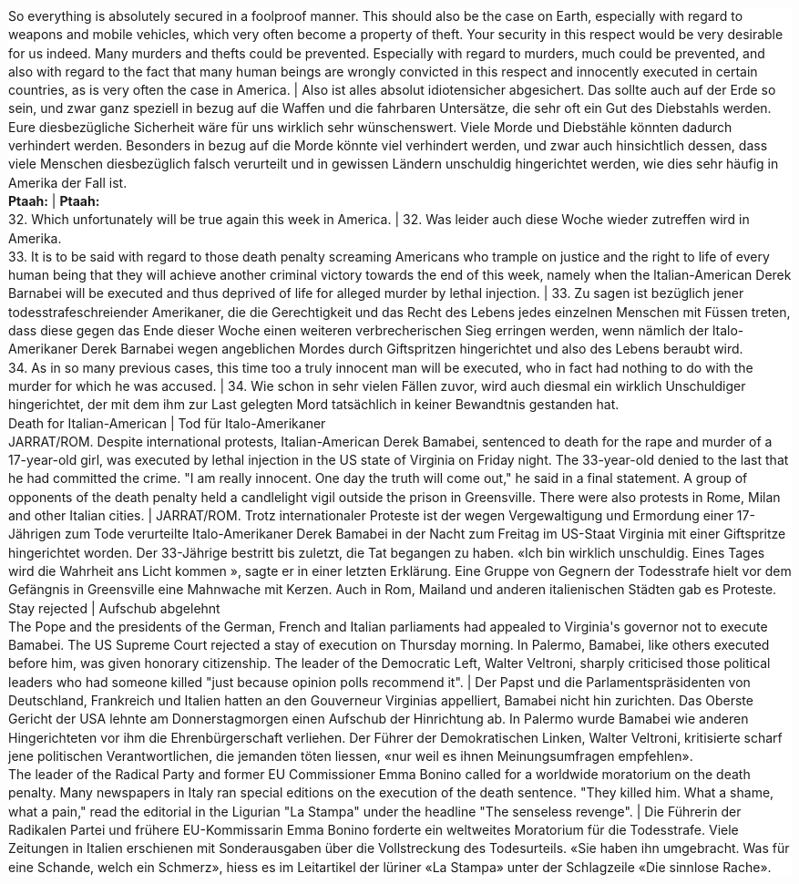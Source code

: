 So everything is absolutely secured in a foolproof manner. This should also be the case on Earth, especially with regard to weapons and mobile vehicles, which very often become a property of theft. Your security in this respect would be very desirable for us indeed. Many murders and thefts could be prevented. Especially with regard to murders, much could be prevented, and also with regard to the fact that many human beings are wrongly convicted in this respect and innocently executed in certain countries, as is very often the case in America.  | Also ist alles absolut idiotensicher abgesichert. Das sollte auch auf der Erde so sein, und zwar ganz speziell in bezug auf die Waffen und die fahrbaren Untersätze, die sehr oft ein Gut des Diebstahls werden. Eure diesbezügliche Sicherheit wäre für uns wirklich sehr wünschenswert. Viele Morde und Diebstähle könnten dadurch verhindert werden. Besonders in bezug auf die Morde könnte viel verhindert werden, und zwar auch hinsichtlich dessen, dass viele Menschen diesbezüglich falsch verurteilt und in gewissen Ländern unschuldig hingerichtet werden, wie dies sehr häufig in Amerika der Fall ist.   
**Ptaah:** | **Ptaah:**  
32. Which unfortunately will be true again this week in America.  | 32. Was leider auch diese Woche wieder zutreffen wird in Amerika.   
33. It is to be said with regard to those death penalty screaming Americans who trample on justice and the right to life of every human being that they will achieve another criminal victory towards the end of this week, namely when the ltalian-American Derek Barnabei will be executed and thus deprived of life for alleged murder by lethal injection.  | 33. Zu sagen ist bezüglich jener todesstrafeschreiender Amerikaner, die die Gerechtigkeit und das Recht des Lebens jedes einzelnen Menschen mit Füssen treten, dass diese gegen das Ende dieser Woche einen weiteren verbrecherischen Sieg erringen werden, wenn nämlich der ltalo-Amerikaner Derek Barnabei wegen angeblichen Mordes durch Giftspritzen hingerichtet und also des Lebens beraubt wird.   
34. As in so many previous cases, this time too a truly innocent man will be executed, who in fact had nothing to do with the murder for which he was accused.  | 34. Wie schon in sehr vielen Fällen zuvor, wird auch diesmal ein wirklich Unschuldiger hingerichtet, der mit dem ihm zur Last gelegten Mord tatsächlich in keiner Bewandtnis gestanden hat.   
Death for Italian-American  | Tod für Italo-Amerikaner   
JARRAT/ROM. Despite international protests, Italian-American Derek Bamabei, sentenced to death for the rape and murder of a 17-year-old girl, was executed by lethal injection in the US state of Virginia on Friday night. The 33-year-old denied to the last that he had committed the crime. "I am really innocent. One day the truth will come out," he said in a final statement. A group of opponents of the death penalty held a candlelight vigil outside the prison in Greensville. There were also protests in Rome, Milan and other Italian cities.  | JARRAT/ROM. Trotz internationaler Proteste ist der wegen Vergewaltigung und Ermordung einer 17-Jährigen zum Tode verurteilte Italo-Amerikaner Derek Bamabei in der Nacht zum Freitag im US-Staat Virginia mit einer Giftspritze hingerichtet worden. Der 33-Jährige bestritt bis zuletzt, die Tat begangen zu haben. «Ich bin wirklich unschuldig. Eines Tages wird die Wahrheit ans Licht kommen », sagte er in einer letzten Erklärung. Eine Gruppe von Gegnern der Todesstrafe hielt vor dem Gefängnis in Greensville eine Mahnwache mit Kerzen. Auch in Rom, Mailand und anderen italienischen Städten gab es Proteste.   
Stay rejected  | Aufschub abgelehnt   
The Pope and the presidents of the German, French and Italian parliaments had appealed to Virginia's governor not to execute Bamabei. The US Supreme Court rejected a stay of execution on Thursday morning. In Palermo, Bamabei, like others executed before him, was given honorary citizenship. The leader of the Democratic Left, Walter Veltroni, sharply criticised those political leaders who had someone killed "just because opinion polls recommend it".  | Der Papst und die Parlamentspräsidenten von Deutschland, Frankreich und Italien hatten an den Gouverneur Virginias appelliert, Bamabei nicht hin zurichten. Das Oberste Gericht der USA lehnte am Donnerstagmorgen einen Aufschub der Hinrichtung ab. In Palermo wurde Bamabei wie anderen Hingerichteten vor ihm die Ehrenbürgerschaft verliehen. Der Führer der Demokratischen Linken, Walter Veltroni, kritisierte scharf jene politischen Verantwortlichen, die jemanden töten liessen, «nur weil es ihnen Meinungsumfragen empfehlen».   
The leader of the Radical Party and former EU Commissioner Emma Bonino called for a worldwide moratorium on the death penalty. Many newspapers in Italy ran special editions on the execution of the death sentence. "They killed him. What a shame, what a pain," read the editorial in the Ligurian "La Stampa" under the headline "The senseless revenge".  | Die Führerin der Radikalen Partei und frühere EU-Kommissarin Emma Bonino forderte ein weltweites Moratorium für die Todesstrafe. Viele Zeitungen in Italien erschienen mit Sonderausgaben über die Vollstreckung des Todesurteils. «Sie haben ihn umgebracht. Was für eine Schande, welch ein Schmerz», hiess es im Leitartikel der lüriner «La Stampa» unter der Schlagzeile «Die sinnlose Rache».   